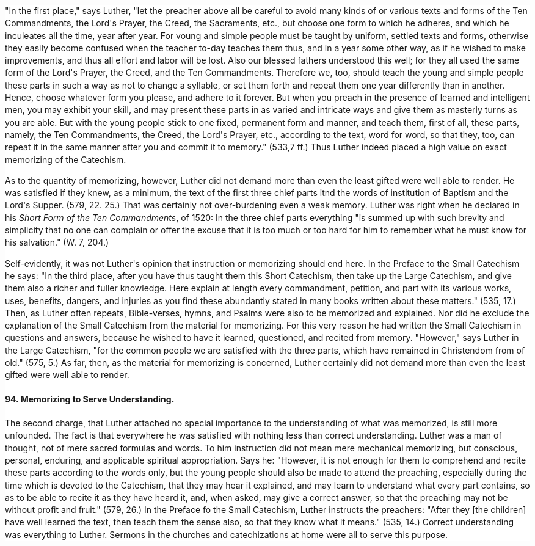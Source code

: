 "In the first place," says Luther, "let the preacher above all be careful to avoid many kinds of or various texts and forms of the Ten Commandments, the Lord's Prayer, the Creed, the Sacraments, etc., but choose one form to which he adheres, and which he inculeates all the time, year after year. For voung and simple people must be taught by uniform, settled texts and forms, otherwise they easily become confused when the teacher to-day teaches them thus, and in a year some other way, as if he wished to make improvements, and thus all effort and labor will be lost. Also our blessed fathers understood this well; for they all used the same form of the Lord's Prayer, the Creed, and the Ten Commandments. Therefore we, too, should teach the young and simple people these parts in such a way as not to change a syllable, or set them forth and repeat them one year differently than in another. Hence, choose whatever form you please, and adhere to it forever. But when you preach in the presence of learned and intelligent men, you may exhibit your skill, and may present these parts in as varied and intricate ways and give them as masterly turns as you are able. But with the young people stick to one fixed, permanent form and manner, and teach them, first of all, these parts, namely, the Ten Commandments, the Creed, the Lord's Prayer, etc., according to the text, word for word, so that they, too, can repeat it in the same manner after you and commit it to memory." (533,7 ff.) Thus Luther indeed placed a high value on exact memorizing of the Catechism.

As to the quantity of memorizing, however, Luther did not demand more than even the least gifted were well able to render. He was satisfied if they knew, as a minimum, the text of the first three chief parts itnd the words of institution of Baptism and the Lord's Supper. (579, 22. 25.) That was certainly not over-burdening even a weak memory. Luther was right when he declared in his _Short Form of the Ten Commandments_, of 1520: In the three chief parts everything "is summed up with such brevity and simplicity that no one can complain or offer the excuse that it is too much or too hard for him to remember what he must know for his salvation." (W. 7, 204.)

Self-evidently, it was not Luther's opinion that instruction or memorizing should end here. In the Preface to the Small Catechism he says: "In the third place, after you have thus taught them this Short Catechism, then take up the Large Catechism, and give them also a richer and fuller knowledge. Here explain at length every commandment, petition, and part with its various works, uses, benefits, dangers, and injuries as you find these abundantly stated in many books written about these matters." (535, 17.) Then, as Luther often repeats, Bible-verses, hymns, and Psalms were also to be memorized and explained. Nor did he exclude the explanation of the Small Catechism from the material for memorizing. For this very reason he had written the Small Catechism in questions and answers, because he wished to have it learned, questioned, and recited from memory. "However," says Luther in the Large Catechism, "for the common people we are satisfied with the three parts, which have remained in Christendom from of old." (575, 5.) As far, then, as the material for memorizing is concerned, Luther certainly did not demand more than even the least gifted were well able to render.

#### 94. Memorizing to Serve Understanding.

The second charge, that Luther attached no special importance to the understanding of what was memorized, is still more unfounded. The fact is that everywhere he was satisfied with nothing less than correct understanding. Luther was a man of thought, not of mere sacred formulas and words. To him instruction did not mean mere mechanical memorizing, but conscious, personal, enduring, and applicable spiritual appropriation. Says he: "However, it is not enough for them to comprehend and recite these parts according to the words only, but the young people should also be made to attend the preaching, especially during the time which is devoted to the Catechism, that they may hear it explained, and may learn to understand what every part contains, so as to be able to recite it as they have heard it, and, when asked, may give a correct answer, so that the preaching may not be without profit and fruit." (579, 26.) In the Preface fo the Small Catechism, Luther instructs the preachers: "After they [the children] have well learned the text, then teach them the sense also, so that they know what it means." (535, 14.) Correct understanding was everything to Luther.
Sermons in the churches and catechizations at home were all to serve this purpose.
